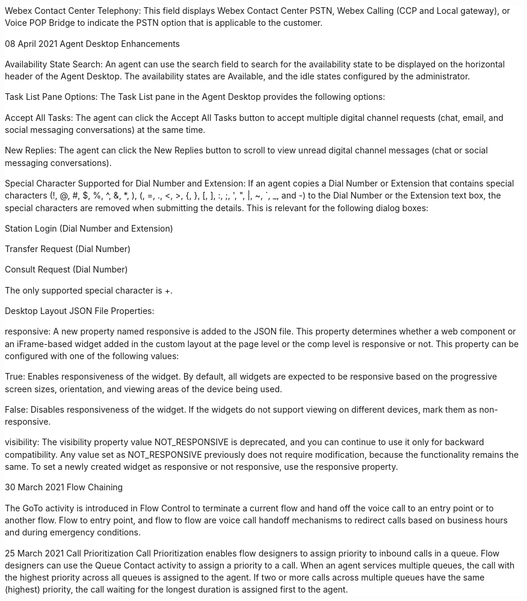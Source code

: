 Webex Contact Center Telephony: This field displays Webex Contact Center PSTN, Webex Calling (CCP and Local gateway), or Voice POP Bridge to indicate the PSTN option that is applicable to the customer.

08 April 2021
Agent Desktop Enhancements

Availability State Search: An agent can use the search field to search for the availability state to be displayed on the horizontal header of the Agent Desktop. The availability states are Available, and the idle states configured by the administrator.

Task List Pane Options: The Task List pane in the Agent Desktop provides the following options:

Accept All Tasks: The agent can click the Accept All Tasks button to accept multiple digital channel requests (chat, email, and social messaging conversations) at the same time.

New Replies: The agent can click the New Replies button to scroll to view unread digital channel messages (chat or social messaging conversations).

Special Character Supported for Dial Number and Extension: If an agent copies a Dial Number or Extension that contains special characters (!, @, #, $, %, ^, &, \*, ), (, =, ., <, >, {, }, [, ], :, ;, ', ", |, ~, `, \_, and -) to the Dial Number or the Extension text box, the special characters are removed when submitting the details. This is relevant for the following dialog boxes:

Station Login (Dial Number and Extension)

Transfer Request (Dial Number)

Consult Request (Dial Number)

The only supported special character is +.

Desktop Layout JSON File Properties:

responsive: A new property named responsive is added to the JSON file. This property determines whether a web component or an iFrame-based widget added in the custom layout at the page level or the comp level is responsive or not. This property can be configured with one of the following values:

True: Enables responsiveness of the widget. By default, all widgets are expected to be responsive based on the progressive screen sizes, orientation, and viewing areas of the device being used.

False: Disables responsiveness of the widget. If the widgets do not support viewing on different devices, mark them as non-responsive.

visibility: The visibility property value NOT_RESPONSIVE is deprecated, and you can continue to use it only for backward compatibility. Any value set as NOT_RESPONSIVE previously does not require modification, because the functionality remains the same. To set a newly created widget as responsive or not responsive, use the responsive property.

30 March 2021
Flow Chaining

The GoTo activity is introduced in Flow Control to terminate a current flow and hand off the voice call to an entry point or to another flow. Flow to entry point, and flow to flow are voice call handoff mechanisms to redirect calls based on business hours and during emergency conditions.

25 March 2021
Call Prioritization
Call Prioritization enables flow designers to assign priority to inbound calls in a queue. Flow designers can use the Queue Contact activity to assign a priority to a call. When an agent services multiple queues, the call with the highest priority across all queues is assigned to the agent. If two or more calls across multiple queues have the same (highest) priority, the call waiting for the longest duration is assigned first to the agent.
